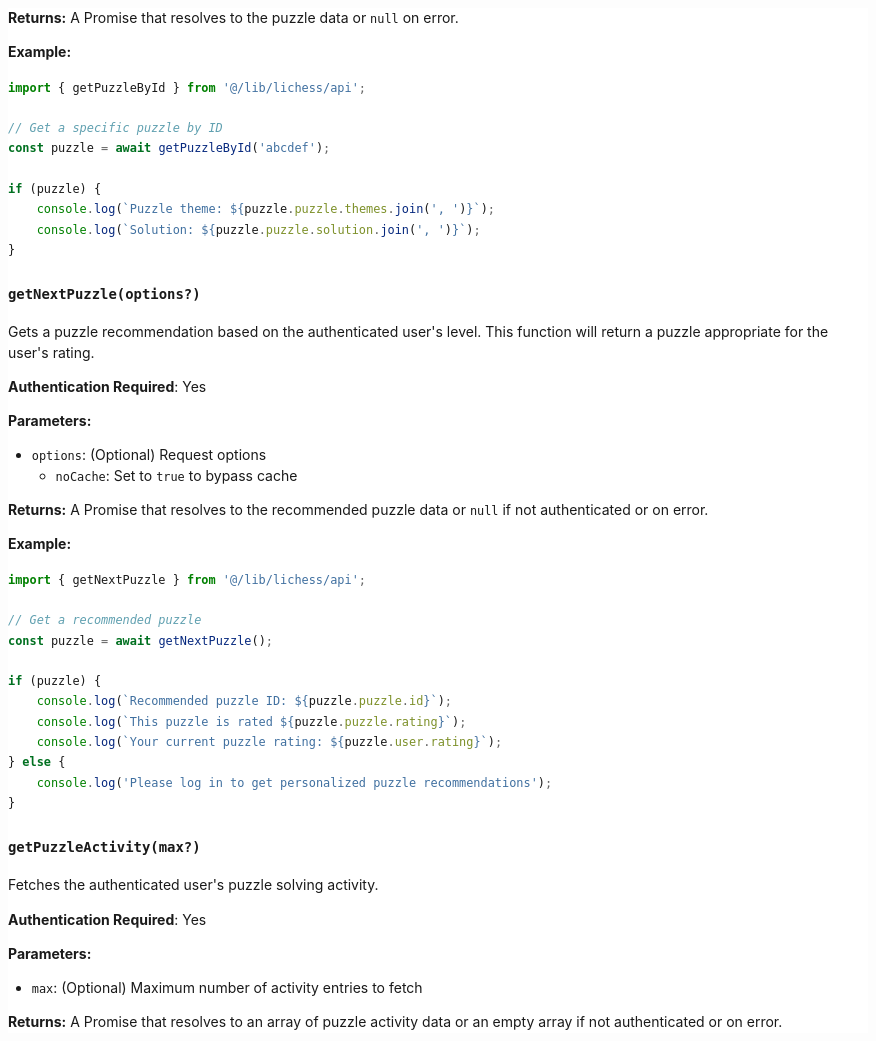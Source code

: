 **Returns:**
A Promise that resolves to the puzzle data or `null` on error.

**Example:**
```typescript
import { getPuzzleById } from '@/lib/lichess/api';

// Get a specific puzzle by ID
const puzzle = await getPuzzleById('abcdef');

if (puzzle) {
    console.log(`Puzzle theme: ${puzzle.puzzle.themes.join(', ')}`);
    console.log(`Solution: ${puzzle.puzzle.solution.join(', ')}`);
}
```

### `getNextPuzzle(options?)`

Gets a puzzle recommendation based on the authenticated user's level. This function will return a puzzle appropriate for the user's rating.

**Authentication Required**: Yes

**Parameters:**
- `options`: (Optional) Request options
    - `noCache`: Set to `true` to bypass cache

**Returns:**
A Promise that resolves to the recommended puzzle data or `null` if not authenticated or on error.

**Example:**
```typescript
import { getNextPuzzle } from '@/lib/lichess/api';

// Get a recommended puzzle
const puzzle = await getNextPuzzle();

if (puzzle) {
    console.log(`Recommended puzzle ID: ${puzzle.puzzle.id}`);
    console.log(`This puzzle is rated ${puzzle.puzzle.rating}`);
    console.log(`Your current puzzle rating: ${puzzle.user.rating}`);
} else {
    console.log('Please log in to get personalized puzzle recommendations');
}
```

### `getPuzzleActivity(max?)`

Fetches the authenticated user's puzzle solving activity.

**Authentication Required**: Yes

**Parameters:**
- `max`: (Optional) Maximum number of activity entries to fetch

**Returns:**
A Promise that resolves to an array of puzzle activity data or an empty array if not authenticated or on error.
